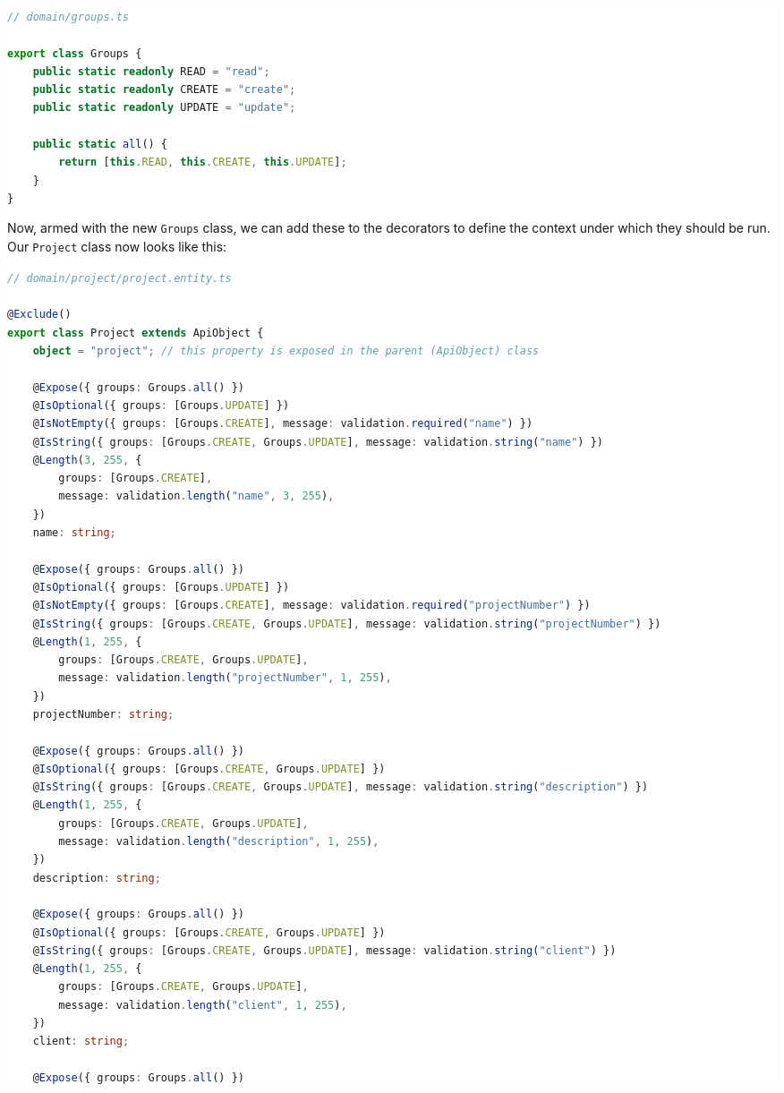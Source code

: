 ```typescript
// domain/groups.ts

export class Groups {
	public static readonly READ = "read";
	public static readonly CREATE = "create";
	public static readonly UPDATE = "update";

	public static all() {
		return [this.READ, this.CREATE, this.UPDATE];
	}
}
```

Now, armed with the new `Groups` class, we can add these to the decorators to define the context under which they should be run. Our `Project` class now looks like this:

```typescript
// domain/project/project.entity.ts

@Exclude()
export class Project extends ApiObject {
	object = "project"; // this property is exposed in the parent (ApiObject) class

	@Expose({ groups: Groups.all() })
	@IsOptional({ groups: [Groups.UPDATE] })
	@IsNotEmpty({ groups: [Groups.CREATE], message: validation.required("name") })
	@IsString({ groups: [Groups.CREATE, Groups.UPDATE], message: validation.string("name") })
	@Length(3, 255, {
		groups: [Groups.CREATE],
		message: validation.length("name", 3, 255),
	})
	name: string;

	@Expose({ groups: Groups.all() })
	@IsOptional({ groups: [Groups.UPDATE] })
	@IsNotEmpty({ groups: [Groups.CREATE], message: validation.required("projectNumber") })
	@IsString({ groups: [Groups.CREATE, Groups.UPDATE], message: validation.string("projectNumber") })
	@Length(1, 255, {
		groups: [Groups.CREATE, Groups.UPDATE],
		message: validation.length("projectNumber", 1, 255),
	})
	projectNumber: string;

	@Expose({ groups: Groups.all() })
	@IsOptional({ groups: [Groups.CREATE, Groups.UPDATE] })
	@IsString({ groups: [Groups.CREATE, Groups.UPDATE], message: validation.string("description") })
	@Length(1, 255, {
		groups: [Groups.CREATE, Groups.UPDATE],
		message: validation.length("description", 1, 255),
	})
	description: string;

	@Expose({ groups: Groups.all() })
	@IsOptional({ groups: [Groups.CREATE, Groups.UPDATE] })
	@IsString({ groups: [Groups.CREATE, Groups.UPDATE], message: validation.string("client") })
	@Length(1, 255, {
		groups: [Groups.CREATE, Groups.UPDATE],
		message: validation.length("client", 1, 255),
	})
	client: string;

	@Expose({ groups: Groups.all() })
```